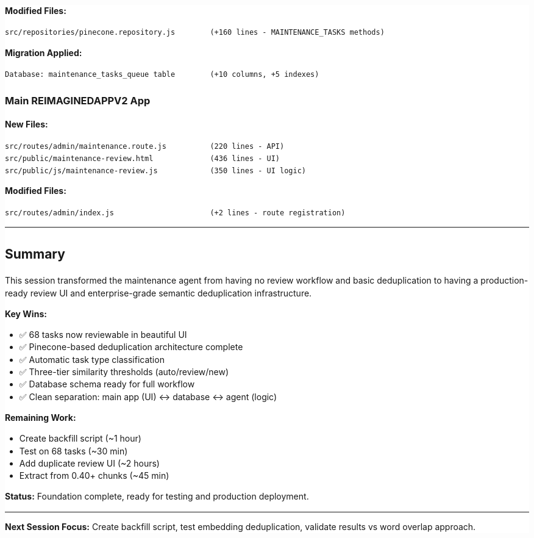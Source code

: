 **Modified Files:**
```
src/repositories/pinecone.repository.js        (+160 lines - MAINTENANCE_TASKS methods)
```

**Migration Applied:**
```
Database: maintenance_tasks_queue table        (+10 columns, +5 indexes)
```

### Main REIMAGINEDAPPV2 App

**New Files:**
```
src/routes/admin/maintenance.route.js          (220 lines - API)
src/public/maintenance-review.html             (436 lines - UI)
src/public/js/maintenance-review.js            (350 lines - UI logic)
```

**Modified Files:**
```
src/routes/admin/index.js                      (+2 lines - route registration)
```

---

## Summary

This session transformed the maintenance agent from having no review workflow and basic deduplication to having a production-ready review UI and enterprise-grade semantic deduplication infrastructure.

**Key Wins:**
- ✅ 68 tasks now reviewable in beautiful UI
- ✅ Pinecone-based deduplication architecture complete
- ✅ Automatic task type classification
- ✅ Three-tier similarity thresholds (auto/review/new)
- ✅ Database schema ready for full workflow
- ✅ Clean separation: main app (UI) ↔ database ↔ agent (logic)

**Remaining Work:**
- Create backfill script (~1 hour)
- Test on 68 tasks (~30 min)
- Add duplicate review UI (~2 hours)
- Extract from 0.40+ chunks (~45 min)

**Status:** Foundation complete, ready for testing and production deployment.

---

**Next Session Focus:** Create backfill script, test embedding deduplication, validate results vs word overlap approach.
